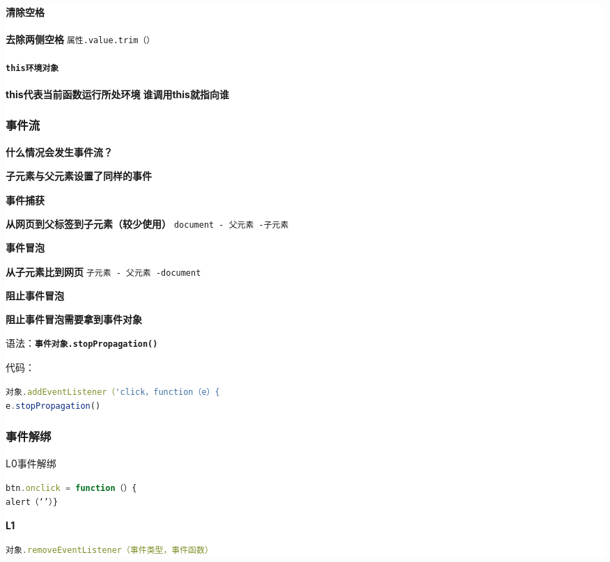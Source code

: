 #### **清除空格**

**去除两侧空格**
`属性.value.trim（）`



#### `this环境对象`

**this代表当前函数运行所处环境**
**谁调用this就指向谁**



### 事件流

**什么情况会发生事件流？**

**子元素与父元素设置了同样的事件**

**事件捕获**

**从网页到父标签到子元素（较少使用）**
`document - 父元素 -子元素`

**事件冒泡**

**从子元素比到网页**
`子元素 - 父元素 -document`

**阻止事件冒泡**

**阻止事件冒泡需要拿到事件对象**

语法：**`事件对象.stopPropagation()`**

代码：

```js
对象.addEventListener（'click，function（e）{
e.stopPropagation()
```





### 事件解绑

L0事件解绑

```js
btn.onclick = function（）{
alert（‘’）}
```

**L1**

```js
对象.removeEventListener（事件类型，事件函数）
```


